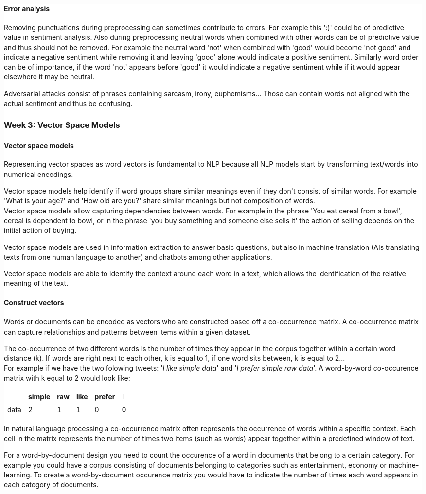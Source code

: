 #### Error analysis
Removing punctuations during preprocessing can sometimes contribute to errors. For example this ':)' could be of predictive value in sentiment analysis. Also during preprocessing neutral words when combined with other words can be of predictive value and thus should not be removed. For example the neutral word 'not' when combined with 'good' would become 'not good' and indicate a negative sentiment while removing it and leaving 'good' alone would indicate a positive sentiment. Similarly word order can be of importance, if the word 'not' appears before 'good' it would indicate a negative sentiment while if it would appear elsewhere it may be neutral.

Adversarial attacks consist of phrases containing sarcasm, irony, euphemisms... Those can contain words not aligned with the actual sentiment and thus be confusing.

### Week 3: Vector Space Models
#### Vector space models
Representing vector spaces as word vectors is fundamental to NLP because all NLP models start by transforming text/words into numerical encodings.

Vector space models help identify if word groups share similar meanings even if they don't consist of similar words. For example 'What is your age?' and 'How old are you?' share similar meanings but not composition of words.<br>
Vector space models allow capturing dependencies between words. For example in the phrase 'You eat cereal from a bowl', cereal is dependent to bowl, or in the phrase 'you buy something and someone else sells it' the action of selling depends on the initial action of buying.

Vector space models are used in information extraction to answer basic questions, but also in machine translation (AIs translating texts from one human language to another) and chatbots among other applications.

Vector space models are able to identify the context around each word in a text, which allows the identification of the relative meaning of the text.

#### Construct vectors
Words or documents can be encoded as vectors who are constructed based off a co-occurrence matrix. A co-occurrence matrix can capture relationships and patterns between items within a given dataset. 

The co-occurrence of two different words is the number of times they appear in the corpus together within a certain word distance (k). If words are right next to each other, k is equal to 1, if one word sits between, k is equal to 2...<br>
For example if we have the two folowing tweets: '*I like simple data*' and '*I prefer simple raw data*'. A word-by-word co-occurence matrix with k equal to 2 would look like:

|      | simple | raw | like | prefer | I   |
| ---- | ------ | --- | ---- | ------ | --- |
| data | 2      | 1   | 1    | 0      | 0   |

In natural language processing a co-occurrence matrix often represents the occurrence of words within a specific context. Each cell in the matrix represents the number of times two items (such as words) appear together within a predefined window of text.

For a word-by-document design you need to count the occurence of a word in documents that belong to a certain category. For example you could have a corpus consisting of documents belonging to categories such as entertainment, economy or machine-learning. To create a word-by-document occurence matrix you would have to indicate the number of times each word appears in each category of documents.
